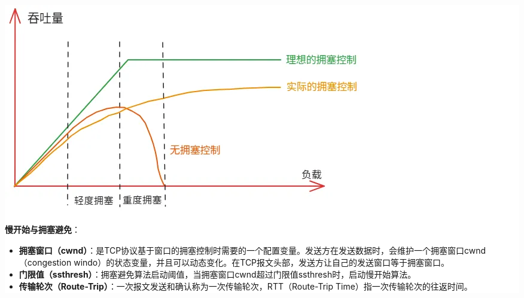 ![](assets/image-20241203200241.png)

**慢开始与拥塞避免**：

- **拥塞窗口（cwnd）**：是TCP协议基于窗口的拥塞控制时需要的一个配置变量。发送方在发送数据时，会维护一个拥塞窗口cwnd（congestion windo）的状态变量，并且可以动态变化。在TCP报文头部，发送方让自己的发送窗口等于拥塞窗口。
- **门限值（ssthresh）**：拥塞避免算法启动阈值，当拥塞窗口cwnd超过门限值ssthresh时，启动慢开始算法。
- **传输轮次（Route-Trip）**：一次报文发送和确认称为一次传输轮次，RTT（Route-Trip Time）指一次传输轮次的往返时间。
